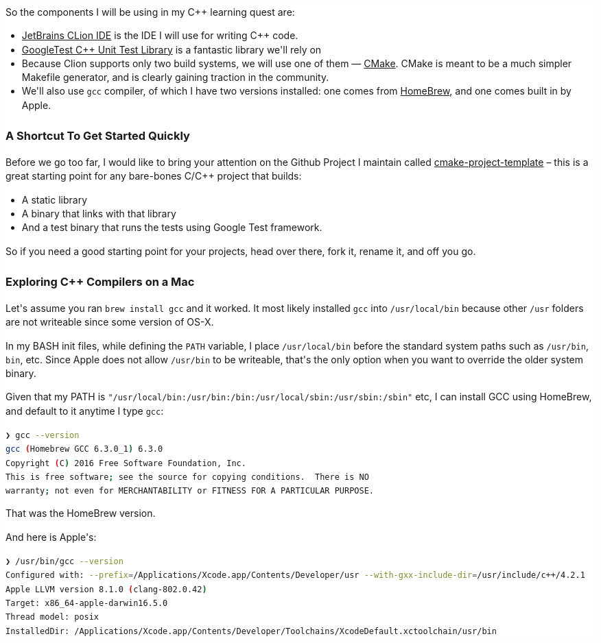 So the components I will be using in my C++ learning quest are:

 * [JetBrains CLion IDE](https://www.jetbrains.com/clion/) is the IDE I will use for writing C++ code.
 * [GoogleTest C++ Unit Test Library](https://github.com/google/googletest) is a fantastic library we'll rely on
 * Because Clion supports only two build systems, we will use one of them — [CMake](https://cmake.org/). CMake is meant to be a much simpler Makefile generator, and is clearly gaining traction in the community.
 * We'll also use `gcc` compiler, of which I have two versions installed: one comes from [HomeBrew](http://brew.sh), and one comes built in by Apple.

### A Shortcut To Get Started Quickly

Before we go too far, I would like to bring your attention on the Github Project I maintain called [cmake-project-template](https://github.com/kigster/cmake-project-template) – this is a great starting point for any bare-bones C/C++ project that builds:

 * A static library
 * A binary that links with that library
 * And a test binary that runs the tests using Google Test framework.

So if you need a good starting point for your projects, head over there, fork it, rename it, and off you go.

### Exploring C++ Compilers on a Mac

Let's assume you ran `brew install gcc` and it worked. It most likely installed `gcc` into `/usr/local/bin` because other `/usr` folders are not writeable since some version of OS-X.

In my BASH init files, while defining the `PATH` variable, I place `/usr/local/bin` before the standard system paths such as `/usr/bin`, `bin`, etc. Since Apple does not allow `/usr/bin` to be writeable, that's the only option when you want to override the older system binary.

Given that my PATH is `"/usr/local/bin:/usr/bin:/bin:/usr/local/sbin:/usr/sbin:/sbin"` etc, I can install GCC using HomeBrew, and default to it anytime I type `gcc`:

```bash
❯ gcc --version
gcc (Homebrew GCC 6.3.0_1) 6.3.0
Copyright (C) 2016 Free Software Foundation, Inc.
This is free software; see the source for copying conditions.  There is NO
warranty; not even for MERCHANTABILITY or FITNESS FOR A PARTICULAR PURPOSE.
```

That was the HomeBrew version.

And here is Apple's:

```bash
❯ /usr/bin/gcc --version
Configured with: --prefix=/Applications/Xcode.app/Contents/Developer/usr --with-gxx-include-dir=/usr/include/c++/4.2.1
Apple LLVM version 8.1.0 (clang-802.0.42)
Target: x86_64-apple-darwin16.5.0
Thread model: posix
InstalledDir: /Applications/Xcode.app/Contents/Developer/Toolchains/XcodeDefault.xctoolchain/usr/bin
```
